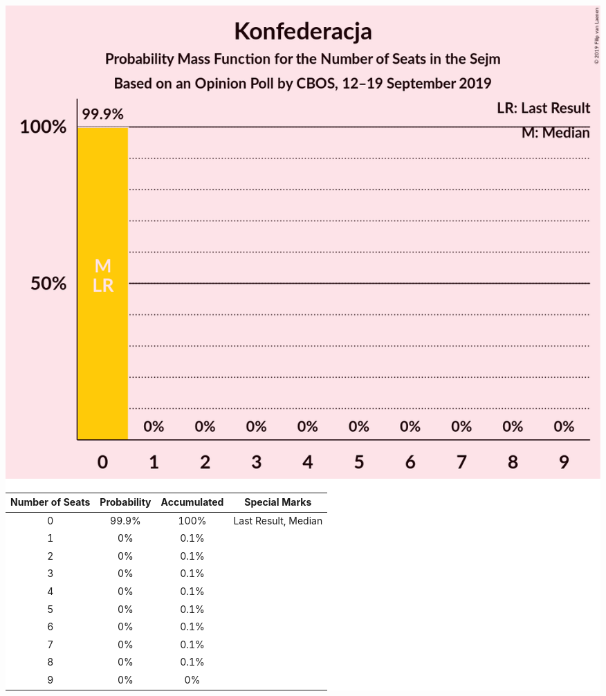 ![Graph with seats probability mass function not yet produced](2019-09-19-CBOS-seats-pmf-konfederacja.png "Seats Probability Mass Function")

| Number of Seats | Probability | Accumulated | Special Marks |
|:---------------:|:-----------:|:-----------:|:-------------:|
| 0 | 99.9% | 100% | Last Result, Median |
| 1 | 0% | 0.1% |  |
| 2 | 0% | 0.1% |  |
| 3 | 0% | 0.1% |  |
| 4 | 0% | 0.1% |  |
| 5 | 0% | 0.1% |  |
| 6 | 0% | 0.1% |  |
| 7 | 0% | 0.1% |  |
| 8 | 0% | 0.1% |  |
| 9 | 0% | 0% |  |
